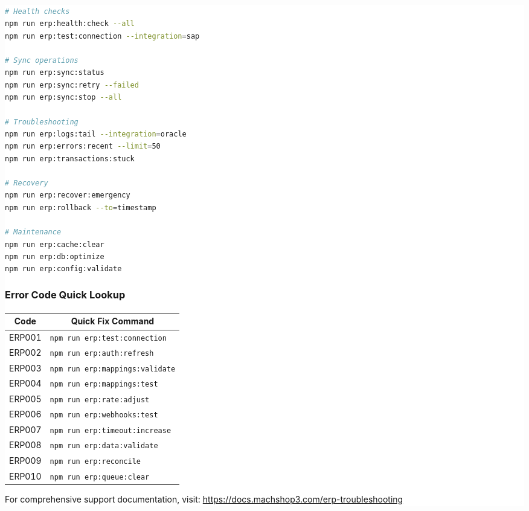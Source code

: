 ```bash
# Health checks
npm run erp:health:check --all
npm run erp:test:connection --integration=sap

# Sync operations
npm run erp:sync:status
npm run erp:sync:retry --failed
npm run erp:sync:stop --all

# Troubleshooting
npm run erp:logs:tail --integration=oracle
npm run erp:errors:recent --limit=50
npm run erp:transactions:stuck

# Recovery
npm run erp:recover:emergency
npm run erp:rollback --to=timestamp

# Maintenance
npm run erp:cache:clear
npm run erp:db:optimize
npm run erp:config:validate
```

### Error Code Quick Lookup

| Code | Quick Fix Command |
|------|------------------|
| ERP001 | `npm run erp:test:connection` |
| ERP002 | `npm run erp:auth:refresh` |
| ERP003 | `npm run erp:mappings:validate` |
| ERP004 | `npm run erp:mappings:test` |
| ERP005 | `npm run erp:rate:adjust` |
| ERP006 | `npm run erp:webhooks:test` |
| ERP007 | `npm run erp:timeout:increase` |
| ERP008 | `npm run erp:data:validate` |
| ERP009 | `npm run erp:reconcile` |
| ERP010 | `npm run erp:queue:clear` |

For comprehensive support documentation, visit:
https://docs.machshop3.com/erp-troubleshooting